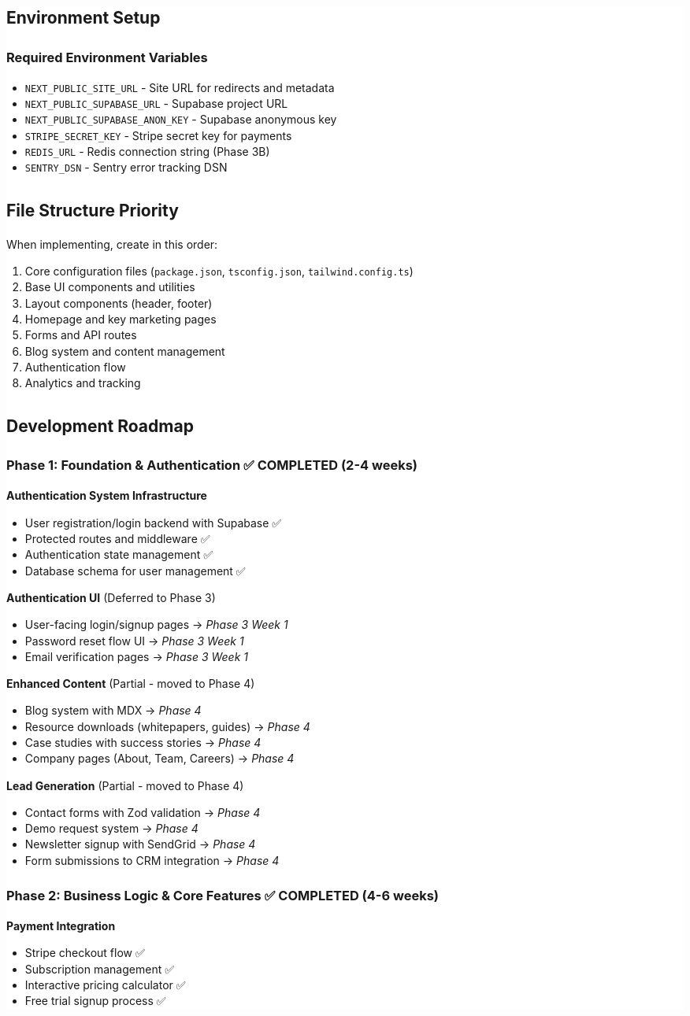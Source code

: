 ## Environment Setup

### Required Environment Variables
- `NEXT_PUBLIC_SITE_URL` - Site URL for redirects and metadata
- `NEXT_PUBLIC_SUPABASE_URL` - Supabase project URL
- `NEXT_PUBLIC_SUPABASE_ANON_KEY` - Supabase anonymous key
- `STRIPE_SECRET_KEY` - Stripe secret key for payments
- `REDIS_URL` - Redis connection string (Phase 3B)
- `SENTRY_DSN` - Sentry error tracking DSN

## File Structure Priority

When implementing, create in this order:
1. Core configuration files (`package.json`, `tsconfig.json`, `tailwind.config.ts`)
2. Base UI components and utilities
3. Layout components (header, footer)
4. Homepage and key marketing pages
5. Forms and API routes
6. Blog system and content management
7. Authentication flow
8. Analytics and tracking

## Development Roadmap

### Phase 1: Foundation & Authentication ✅ COMPLETED (2-4 weeks)
**Authentication System Infrastructure**
- User registration/login backend with Supabase ✅
- Protected routes and middleware ✅
- Authentication state management ✅
- Database schema for user management ✅

**Authentication UI** (Deferred to Phase 3)
- User-facing login/signup pages → *Phase 3 Week 1*
- Password reset flow UI → *Phase 3 Week 1*
- Email verification pages → *Phase 3 Week 1*

**Enhanced Content** (Partial - moved to Phase 4)
- Blog system with MDX → *Phase 4*
- Resource downloads (whitepapers, guides) → *Phase 4*
- Case studies with success stories → *Phase 4*
- Company pages (About, Team, Careers) → *Phase 4*

**Lead Generation** (Partial - moved to Phase 4)
- Contact forms with Zod validation → *Phase 4*
- Demo request system → *Phase 4*
- Newsletter signup with SendGrid → *Phase 4*
- Form submissions to CRM integration → *Phase 4*

### Phase 2: Business Logic & Core Features ✅ COMPLETED (4-6 weeks)
**Payment Integration**
- Stripe checkout flow ✅
- Subscription management ✅
- Interactive pricing calculator ✅
- Free trial signup process ✅

